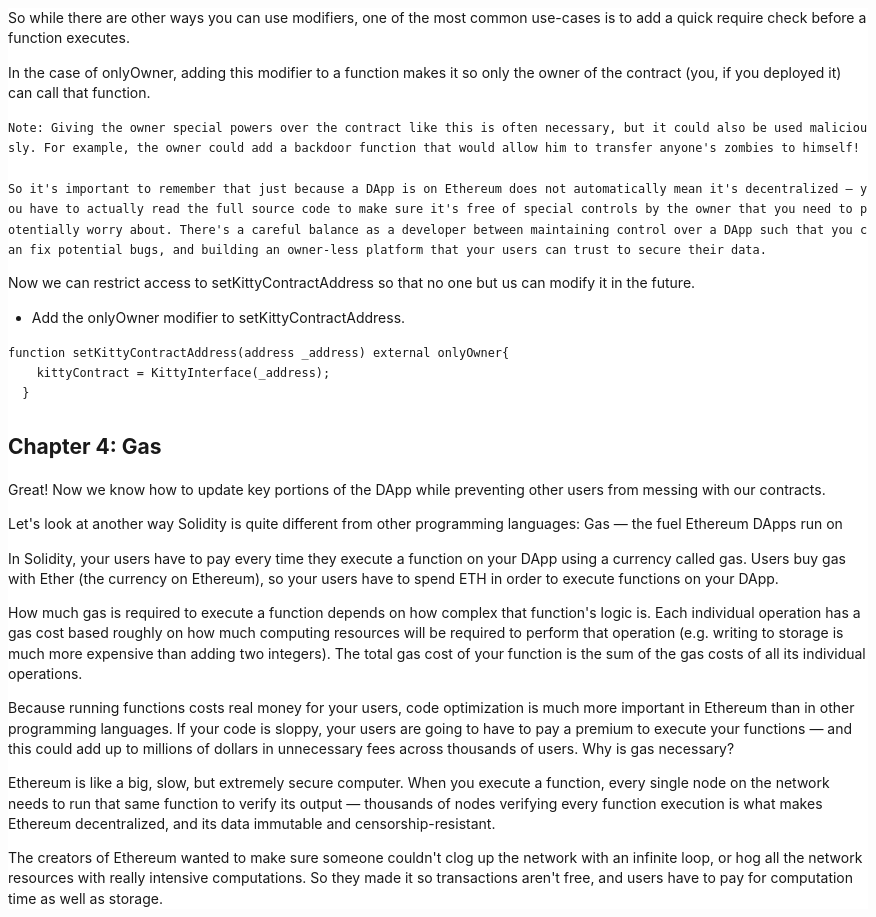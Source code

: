 So while there are other ways you can use modifiers, one of the most common use-cases is to add a quick require check before a function executes.

In the case of onlyOwner, adding this modifier to a function makes it so only the owner of the contract (you, if you deployed it) can call that function.

    Note: Giving the owner special powers over the contract like this is often necessary, but it could also be used maliciously. For example, the owner could add a backdoor function that would allow him to transfer anyone's zombies to himself!

    So it's important to remember that just because a DApp is on Ethereum does not automatically mean it's decentralized — you have to actually read the full source code to make sure it's free of special controls by the owner that you need to potentially worry about. There's a careful balance as a developer between maintaining control over a DApp such that you can fix potential bugs, and building an owner-less platform that your users can trust to secure their data.



Now we can restrict access to setKittyContractAddress so that no one but us can modify it in the future.

- Add the onlyOwner modifier to setKittyContractAddress.

```
function setKittyContractAddress(address _address) external onlyOwner{
    kittyContract = KittyInterface(_address);
  }
  ```
  ## Chapter 4: Gas

Great! Now we know how to update key portions of the DApp while preventing other users from messing with our contracts.

Let's look at another way Solidity is quite different from other programming languages:
Gas — the fuel Ethereum DApps run on

In Solidity, your users have to pay every time they execute a function on your DApp using a currency called gas. Users buy gas with Ether (the currency on Ethereum), so your users have to spend ETH in order to execute functions on your DApp.

How much gas is required to execute a function depends on how complex that function's logic is. Each individual operation has a gas cost based roughly on how much computing resources will be required to perform that operation (e.g. writing to storage is much more expensive than adding two integers). The total gas cost of your function is the sum of the gas costs of all its individual operations.

Because running functions costs real money for your users, code optimization is much more important in Ethereum than in other programming languages. If your code is sloppy, your users are going to have to pay a premium to execute your functions — and this could add up to millions of dollars in unnecessary fees across thousands of users.
Why is gas necessary?

Ethereum is like a big, slow, but extremely secure computer. When you execute a function, every single node on the network needs to run that same function to verify its output — thousands of nodes verifying every function execution is what makes Ethereum decentralized, and its data immutable and censorship-resistant.

The creators of Ethereum wanted to make sure someone couldn't clog up the network with an infinite loop, or hog all the network resources with really intensive computations. So they made it so transactions aren't free, and users have to pay for computation time as well as storage.
